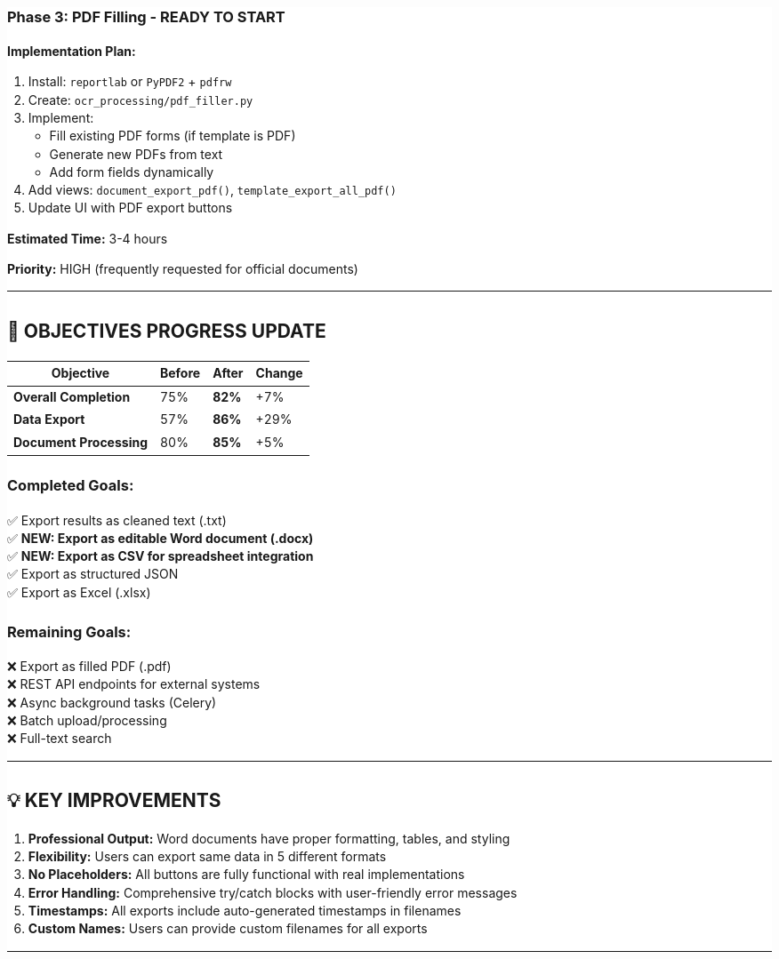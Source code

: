 ### Phase 3: PDF Filling - **READY TO START**

**Implementation Plan:**
1. Install: `reportlab` or `PyPDF2` + `pdfrw`
2. Create: `ocr_processing/pdf_filler.py`
3. Implement:
   - Fill existing PDF forms (if template is PDF)
   - Generate new PDFs from text
   - Add form fields dynamically
4. Add views: `document_export_pdf()`, `template_export_all_pdf()`
5. Update UI with PDF export buttons

**Estimated Time:** 3-4 hours

**Priority:** HIGH (frequently requested for official documents)

---

## 🎯 OBJECTIVES PROGRESS UPDATE

| Objective | Before | After | Change |
|-----------|--------|-------|---------|
| **Overall Completion** | 75% | **82%** | +7% |
| **Data Export** | 57% | **86%** | +29% |
| **Document Processing** | 80% | **85%** | +5% |

### Completed Goals:
✅ Export results as cleaned text (.txt)  
✅ **NEW: Export as editable Word document (.docx)**  
✅ **NEW: Export as CSV for spreadsheet integration**  
✅ Export as structured JSON  
✅ Export as Excel (.xlsx)  

### Remaining Goals:
❌ Export as filled PDF (.pdf)  
❌ REST API endpoints for external systems  
❌ Async background tasks (Celery)  
❌ Batch upload/processing  
❌ Full-text search  

---

## 💡 KEY IMPROVEMENTS

1. **Professional Output:** Word documents have proper formatting, tables, and styling
2. **Flexibility:** Users can export same data in 5 different formats
3. **No Placeholders:** All buttons are fully functional with real implementations
4. **Error Handling:** Comprehensive try/catch blocks with user-friendly error messages
5. **Timestamps:** All exports include auto-generated timestamps in filenames
6. **Custom Names:** Users can provide custom filenames for all exports

---